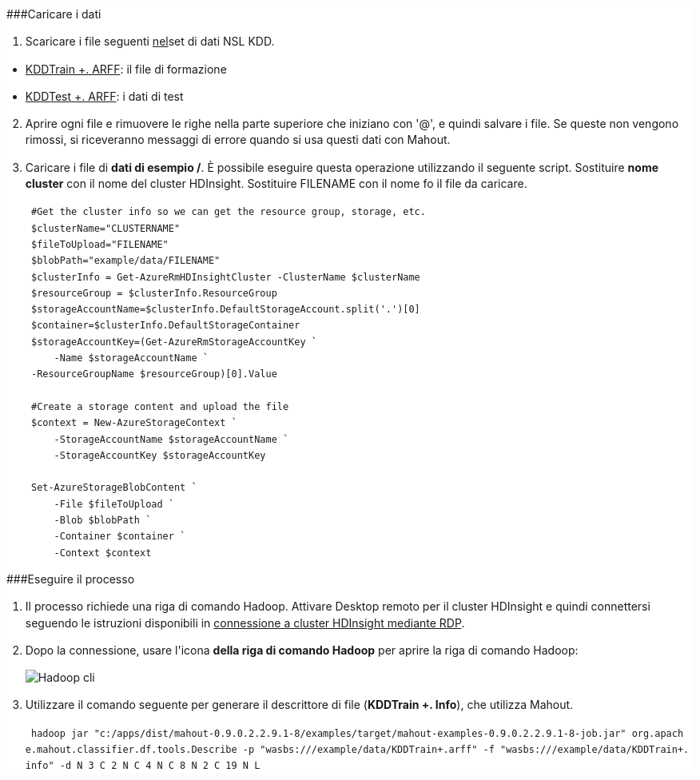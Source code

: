 ###<a name="load-the-data"></a>Caricare i dati

1. Scaricare i file seguenti [nel](http://nsl.cs.unb.ca/NSL-KDD/)set di dati NSL KDD.

  * [KDDTrain +. ARFF](http://nsl.cs.unb.ca/NSL-KDD/KDDTrain+.arff): il file di formazione

  * [KDDTest +. ARFF](http://nsl.cs.unb.ca/NSL-KDD/KDDTest+.arff): i dati di test

2. Aprire ogni file e rimuovere le righe nella parte superiore che iniziano con '@', e quindi salvare i file. Se queste non vengono rimossi, si riceveranno messaggi di errore quando si usa questi dati con Mahout.

2. Caricare i file di __dati di esempio /__. È possibile eseguire questa operazione utilizzando il seguente script. Sostituire __nome cluster__ con il nome del cluster HDInsight. Sostituire FILENAME con il nome fo il file da caricare.

        #Get the cluster info so we can get the resource group, storage, etc.
        $clusterName="CLUSTERNAME"
        $fileToUpload="FILENAME"
        $blobPath="example/data/FILENAME"
        $clusterInfo = Get-AzureRmHDInsightCluster -ClusterName $clusterName
        $resourceGroup = $clusterInfo.ResourceGroup
        $storageAccountName=$clusterInfo.DefaultStorageAccount.split('.')[0]
        $container=$clusterInfo.DefaultStorageContainer
        $storageAccountKey=(Get-AzureRmStorageAccountKey `
            -Name $storageAccountName `
        -ResourceGroupName $resourceGroup)[0].Value
        
        #Create a storage content and upload the file
        $context = New-AzureStorageContext `
            -StorageAccountName $storageAccountName `
            -StorageAccountKey $storageAccountKey
            
        Set-AzureStorageBlobContent `
            -File $fileToUpload `
            -Blob $blobPath `
            -Container $container `
            -Context $context

###<a name="run-the-job"></a>Eseguire il processo

1. Il processo richiede una riga di comando Hadoop. Attivare Desktop remoto per il cluster HDInsight e quindi connettersi seguendo le istruzioni disponibili in [connessione a cluster HDInsight mediante RDP](hdinsight-administer-use-management-portal.md#rdp).

3. Dopo la connessione, usare l'icona __della riga di comando Hadoop__ per aprire la riga di comando Hadoop:

    ![Hadoop cli][hadoopcli]

3. Utilizzare il comando seguente per generare il descrittore di file (__KDDTrain +. Info__), che utilizza Mahout.

        hadoop jar "c:/apps/dist/mahout-0.9.0.2.2.9.1-8/examples/target/mahout-examples-0.9.0.2.2.9.1-8-job.jar" org.apache.mahout.classifier.df.tools.Describe -p "wasbs:///example/data/KDDTrain+.arff" -f "wasbs:///example/data/KDDTrain+.info" -d N 3 C 2 N C 4 N C 8 N 2 C 19 N L


[build]: http://mahout.apache.org/developers/buildingmahout.html
[aps]: ../powershell-install-configure.md
[movielens]: http://grouplens.org/datasets/movielens/
[100k]: http://files.grouplens.org/datasets/movielens/ml-100k.zip
[getstarted]: hdinsight-hadoop-linux-tutorial-get-started.md
[upload]: hdinsight-upload-data.md
[ml]: http://en.wikipedia.org/wiki/Machine_learning
[forest]: http://en.wikipedia.org/wiki/Random_forest
[management]: https://manage.windowsazure.com/
[enableremote]: ./media/hdinsight-mahout/enableremote.png
[connect]: ./media/hdinsight-mahout/connect.png
[hadoopcli]: ./media/hdinsight-mahout/hadoopcli.png
[tools]: https://github.com/Blackmist/hdinsight-tools